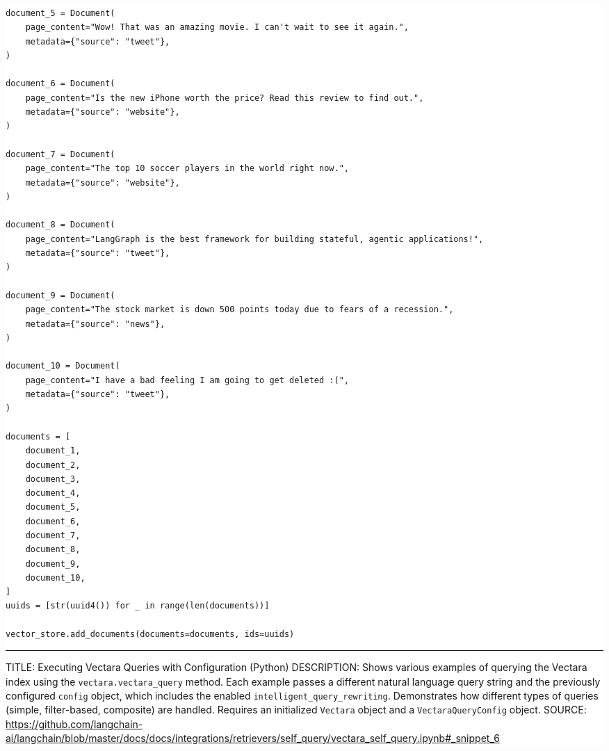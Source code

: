```
document_5 = Document(
    page_content="Wow! That was an amazing movie. I can't wait to see it again.",
    metadata={"source": "tweet"},
)

document_6 = Document(
    page_content="Is the new iPhone worth the price? Read this review to find out.",
    metadata={"source": "website"},
)

document_7 = Document(
    page_content="The top 10 soccer players in the world right now.",
    metadata={"source": "website"},
)

document_8 = Document(
    page_content="LangGraph is the best framework for building stateful, agentic applications!",
    metadata={"source": "tweet"},
)

document_9 = Document(
    page_content="The stock market is down 500 points today due to fears of a recession.",
    metadata={"source": "news"},
)

document_10 = Document(
    page_content="I have a bad feeling I am going to get deleted :(",
    metadata={"source": "tweet"},
)

documents = [
    document_1,
    document_2,
    document_3,
    document_4,
    document_5,
    document_6,
    document_7,
    document_8,
    document_9,
    document_10,
]
uuids = [str(uuid4()) for _ in range(len(documents))]

vector_store.add_documents(documents=documents, ids=uuids)
```

----------------------------------------

TITLE: Executing Vectara Queries with Configuration (Python)
DESCRIPTION: Shows various examples of querying the Vectara index using the `vectara.vectara_query` method. Each example passes a different natural language query string and the previously configured `config` object, which includes the enabled `intelligent_query_rewriting`. Demonstrates how different types of queries (simple, filter-based, composite) are handled. Requires an initialized `Vectara` object and a `VectaraQueryConfig` object.
SOURCE: https://github.com/langchain-ai/langchain/blob/master/docs/docs/integrations/retrievers/self_query/vectara_self_query.ipynb#_snippet_6
